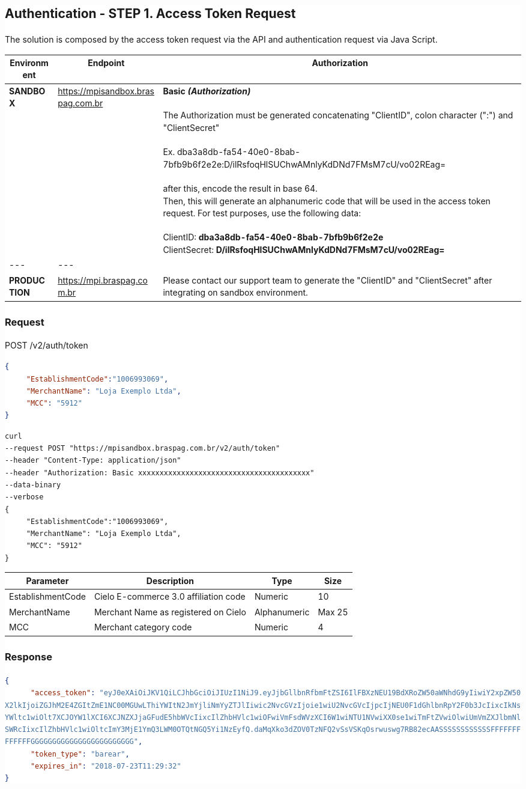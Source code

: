 ## Authentication - STEP 1. Access Token Request

The solution is composed by the access token request via the API and authentication request via Java Script.

|Environment | Endpoint | Authorization |
|---|---|---|
| **SANDBOX** | https://mpisandbox.braspag.com.br | **Basic _(Authorization)_**<br><br>The Authorization must be generated concatenating "ClientID", colon character (":") and "ClientSecret"<br><br>Ex. dba3a8db-fa54-40e0-8bab-7bfb9b6f2e2e:D/ilRsfoqHlSUChwAMnlyKdDNd7FMsM7cU/vo02REag=<br><br>after this, encode the result in base 64. <br>Then, this will generate an alphanumeric code that will be used in the access token request. For test purposes, use the following data:<br><br>ClientID: **dba3a8db-fa54-40e0-8bab-7bfb9b6f2e2e**<br>ClientSecret: **D/ilRsfoqHlSUChwAMnlyKdDNd7FMsM7cU/vo02REag=**|
| --- | --- |
| **PRODUCTION** | https://mpi.braspag.com.br | Please contact our support team to generate the "ClientID" and "ClientSecret" after integrating on sandbox environment. |

### Request

<aside class="request"><span class="method post">POST</span> <span class="endpoint">/v2/auth/token</span></aside>

```json
{
     "EstablishmentCode":"1006993069",
     "MerchantName": "Loja Exemplo Ltda",
     "MCC": "5912"
}
```

```shell
curl
--request POST "https://mpisandbox.braspag.com.br/v2/auth/token"
--header "Content-Type: application/json"
--header "Authorization: Basic xxxxxxxxxxxxxxxxxxxxxxxxxxxxxxxxxxxxxxxx"
--data-binary
--verbose
{
     "EstablishmentCode":"1006993069",
     "MerchantName": "Loja Exemplo Ltda",
     "MCC": "5912"
}
```

| **Parameter** | **Description** | **Type** | **Size** |
| --- | --- | --- | --- |
| EstablishmentCode | Cielo E-commerce 3.0 affiliation code | Numeric | 10 |
| MerchantName | Merchant Name as registered on Cielo | Alphanumeric | Max 25 |
| MCC | Merchant category code | Numeric | 4 |

### Response

```json
{
      "access_token": "eyJ0eXAiOiJKV1QiLCJhbGciOiJIUzI1NiJ9.eyJjbGllbnRfbmFtZSI6IlFBXzNEU19BdXRoZW50aWNhdG9yIiwiY2xpZW50X2lkIjoiZGJhM2E4ZGItZmE1NC00MGUwLThiYWItN2JmYjliNmYyZTJlIiwic2NvcGVzIjoie1wiU2NvcGVcIjpcIjNEU0F1dGhlbnRpY2F0b3JcIixcIkNsYWltc1wiOlt7XCJOYW1lXCI6XCJNZXJjaGFudE5hbWVcIixcIlZhbHVlc1wiOFwiVmFsdWVzXCI6W1wiNTU1NVwiXX0se1wiTmFtZVwiOlwiUmVmZXJlbmNlSWRcIixcIlZhbHVlc1wiOltcImY3MjE1YmQ3LWM0OTQtNGQ5Yi1NzEyfQ.daMqXko3dZOV0TzNFQ2vSsVSKqOsrwuswg7RB82ecAASSSSSSSSSSSSFFFFFFFFFFFFFGGGGGGGGGGGGGGGGGGGGGGGG",
      "token_type": "barear",
      "expires_in": "2018-07-23T11:29:32"
}
```
